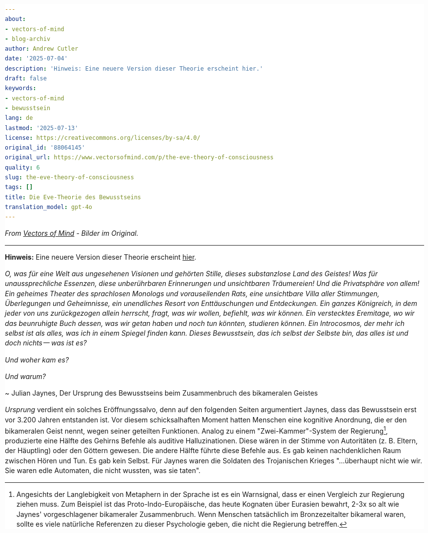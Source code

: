 ```yaml
---
about:
- vectors-of-mind
- blog-archiv
author: Andrew Cutler
date: '2025-07-04'
description: 'Hinweis: Eine neuere Version dieser Theorie erscheint hier.'
draft: false
keywords:
- vectors-of-mind
- bewusstsein
lang: de
lastmod: '2025-07-13'
license: https://creativecommons.org/licenses/by-sa/4.0/
original_id: '88064145'
original_url: https://www.vectorsofmind.com/p/the-eve-theory-of-consciousness
quality: 6
slug: the-eve-theory-of-consciousness
tags: []
title: Die Eve-Theorie des Bewusstseins
translation_model: gpt-4o
---
```


*From [Vectors of Mind](https://www.vectorsofmind.com/p/the-eve-theory-of-consciousness) - Bilder im Original.*

---

**Hinweis:** Eine neuere Version dieser Theorie erscheint [hier](https://vectors.substack.com/p/eve-theory-of-consciousness-v2).

_O, was für eine Welt aus ungesehenen Visionen und gehörten Stille, dieses substanzlose Land des Geistes! Was für unaussprechliche Essenzen, diese unberührbaren Erinnerungen und unsichtbaren Träumereien! Und die Privatsphäre von allem! Ein geheimes Theater des sprachlosen Monologs und vorauseilenden Rats, eine unsichtbare Villa aller Stimmungen, Überlegungen und Geheimnisse, ein unendliches Resort von Enttäuschungen und Entdeckungen. Ein ganzes Königreich, in dem jeder von uns zurückgezogen allein herrscht, fragt, was wir wollen, befiehlt, was wir können. Ein verstecktes Eremitage, wo wir das beunruhigte Buch dessen, was wir getan haben und noch tun könnten, studieren können. Ein Introcosmos, der mehr ich selbst ist als alles, was ich in einem Spiegel finden kann. Dieses Bewusstsein, das ich selbst der Selbste bin, das alles ist und doch nichts一 was ist es?_

_Und woher kam es?_

_Und warum?_

_~_ Julian Jaynes, Der Ursprung des Bewusstseins beim Zusammenbruch des bikameralen Geistes

_Ursprung_ verdient ein solches Eröffnungssalvo, denn auf den folgenden Seiten argumentiert Jaynes, dass das Bewusstsein erst vor 3.200 Jahren entstanden ist. Vor diesem schicksalhaften Moment hatten Menschen eine kognitive Anordnung, die er den bikameralen Geist nennt, wegen seiner geteilten Funktionen. Analog zu einem "Zwei-Kammer"-System der Regierung[^1], produzierte eine Hälfte des Gehirns Befehle als auditive Halluzinationen. Diese wären in der Stimme von Autoritäten (z. B. Eltern, der Häuptling) oder den Göttern gewesen. Die andere Hälfte führte diese Befehle aus. Es gab keinen nachdenklichen Raum zwischen Hören und Tun. Es gab kein Selbst. Für Jaynes waren die Soldaten des Trojanischen Krieges "...überhaupt nicht wie wir. Sie waren edle Automaten, die nicht wussten, was sie taten".


[^1]: Angesichts der Langlebigkeit von Metaphern in der Sprache ist es ein Warnsignal, dass er einen Vergleich zur Regierung ziehen muss. Zum Beispiel ist das Proto-Indo-Europäische, das heute Kognaten über Eurasien bewahrt, 2-3x so alt wie Jaynes' vorgeschlagener bikameraler Zusammenbruch. Wenn Menschen tatsächlich im Bronzezeitalter bikameral waren, sollte es viele natürliche Referenzen zu dieser Psychologie geben, die nicht die Regierung betreffen.
[^2]: The Science of Language: Interviews mit James McGilvrayJM: Was ist mit der Idee, dass die Fähigkeit, zu denken—das heißt, Gedanken unabhängig von den Umständen, die Gedanken anregen oder stimulieren könnten—auch durch die Einführung des Sprachsystems entstanden sein könnte?Noam Chomsky: Der einzige Grund, daran zu zweifeln, ist, dass es bei Gruppen, die sich vor etwa fünfzigtausend Jahren trennten, ungefähr gleich zu sein scheint.
[^3]: Ich verwende die Chauvet-Höhle als repräsentativ für frühe Höhlenkunst, da Europa der Ort ist, an dem wir die meisten Beispiele gefunden haben. Die früheste bekannte Höhlenkunst eines Tieres befindet sich jedoch tatsächlich in Sulawesi, einer Region, die während der Eiszeit ganz anders aussah. Es könnte viele weitere Beispiele geben, die vom Meer verschluckt wurden. Vieles wissen wir nicht.
[^4]: Okay, die Beweise dafür, dass Pronomen neu sind, sind nicht so stark, werden aber das Thema eines zukünftigen Beitrags sein.
[^5]: Technisch gesehen sucht Wynn nach formalen Operationen, der letzten Stufe in Piagets Stufen des Denkens (populär in der Literatur zur kindlichen Entwicklung). Dies basiert auf der überraschend mächtigen Idee, dass Ontogenese die Phylogenese rekapituliert. Das heißt, dass der Entwicklungsweg eines Individuums tendenziell dem Entwicklungsweg folgt, den die Spezies zu ihrer aktuellen Form genommen hat. Wynn fasst die letzten beiden Stufen des Denkens zusammen:"Konkrete Operationen sind durch alle organisatorischen Merkmale von Operationen gekennzeichnet: Umkehrbarkeit, Erhaltung, Vorbeugung von Fehlern und so weiter. Sie sind die ersten Operationen, die erscheinen, und werden verwendet, um greifbare Dinge zu organisieren, wie Objekte und Menschen, und einfache Konzepte, wie Zahlen—daher der Begriff konkret. Hypothetische Entitäten oder abstrakte Konzepte sind nicht das Zeug konkreter Operationen.""Die Strukturen des formal-operationalen Denkens sind allgemeiner anwendbar als die der konkreten Operationen. Nicht länger wird die Logik nur auf Objekte oder reale Datensätze angewendet; sie wird verwendet, um Allgemeinheiten über alle möglichen Situationen zu etablieren. Diese Entwicklung umfasst auch die Fähigkeit zum hypothetisch-deduktiven Denken, die Verwendung von Aussagenlogik und die Fähigkeit, Form von Inhalt zu trennen. Mit anderen Worten, formale Operationen sind charakteristisch für die raffinierteste Art des Denkens, die wir kennen. Es ist die letzte Stufe von Piagets Schema und auch die umstrittenste. Ich werde hier die Möglichkeit untersuchen, dass formale Operationen mit dem Auftreten anatomisch moderner Menschen (Homo sapiens sapiens) verbunden waren und dass diese Entwicklung ihnen einen Vorteil verschaffte."
[^6]: Nicht dass es die Dinge wesentlich ändert, aber ein weiteres Papier in derselben Ausgabe (The Origins of Human Behavior) macht ein ähnliches Argument über die Komplexität des Denkens zu dieser Zeit: Die Erfindung rechnerisch plausibler Wissenssysteme im Oberen Paläolithikum